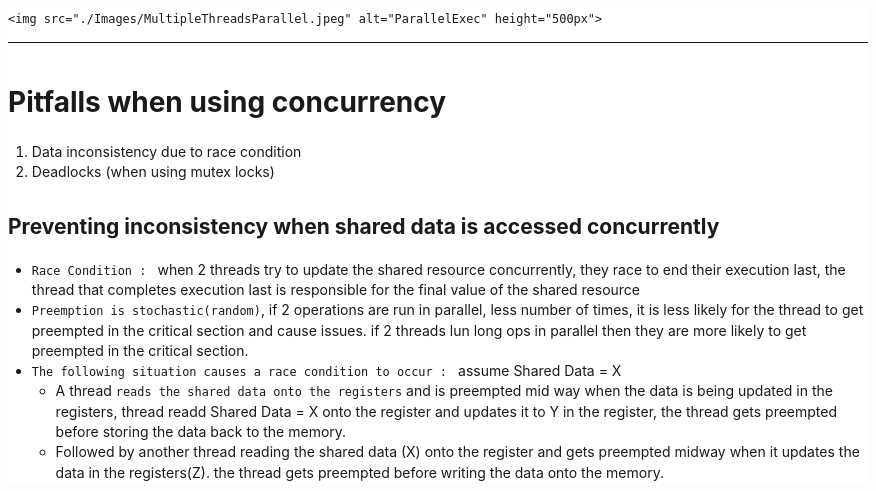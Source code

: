     <img src="./Images/MultipleThreadsParallel.jpeg" alt="ParallelExec" height="500px">
</p>

---
# Pitfalls when using concurrency
1. Data inconsistency due to race condition
2. Deadlocks (when using mutex locks)

## Preventing inconsistency when shared data is accessed concurrently
- `Race Condition : ` when 2 threads try to update the shared resource concurrently, they race to end their execution last, the thread that completes execution last is responsible for the final value of the shared resource
- `Preemption is stochastic(random)`, if 2 operations are run in parallel, less number of times, it is less likely for the thread to get preempted in the critical section and cause issues. if 2 threads lun long ops in parallel then they are more likely to get preempted in the critical section.
- `The following situation causes a race condition to occur : ` assume Shared Data = X
    - A thread `reads the shared data onto the registers` and is preempted mid way when the data is being updated in the registers, thread readd Shared Data = X onto the register and updates it to Y in the register, the thread gets preempted before storing the data back to the memory.
    - Followed by another thread reading the shared data (X) onto the register and gets preempted midway when it updates the data in the registers(Z). the thread gets preempted before writing the data onto the memory.